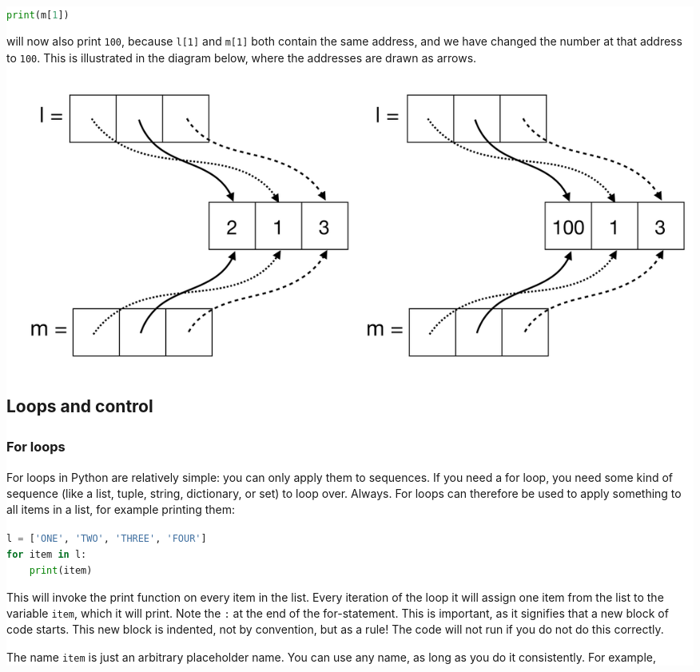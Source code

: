 ```python
print(m[1])
```

will now also print `100`, because `l[1]` and `m[1]` both contain the same address, and we have changed the number at that address to `100`. This is illustrated in the diagram below, where the addresses are drawn as arrows.

![The lists `l` and `m` both point to the same numbers in memory. When we change an element in list `l` the number at that address is changed, which means that the list `m` will now also 'contain' that number.](figures/mutability_references.png)





## Loops and control

### For loops

For loops in Python are relatively simple: you can only apply them to sequences. If you need a for loop, you need some kind of sequence (like a list, tuple, string, dictionary, or set) to loop over. Always. For loops can therefore be used to apply something to all items in a list, for example printing them:

```python
l = ['ONE', 'TWO', 'THREE', 'FOUR']
for item in l:
    print(item)
```

This will invoke the print function on every item in the list. Every iteration of the loop it will assign one item from the list to the variable `item`, which it will print. Note the `:` at the end of the for-statement. This is important, as it signifies that a new block of code starts. This new block is indented, not by convention, but as a rule! The code will not run if you do not do this correctly.

The name `item` is just an arbitrary placeholder name. You can use any name, as long as you do it consistently. For example,

